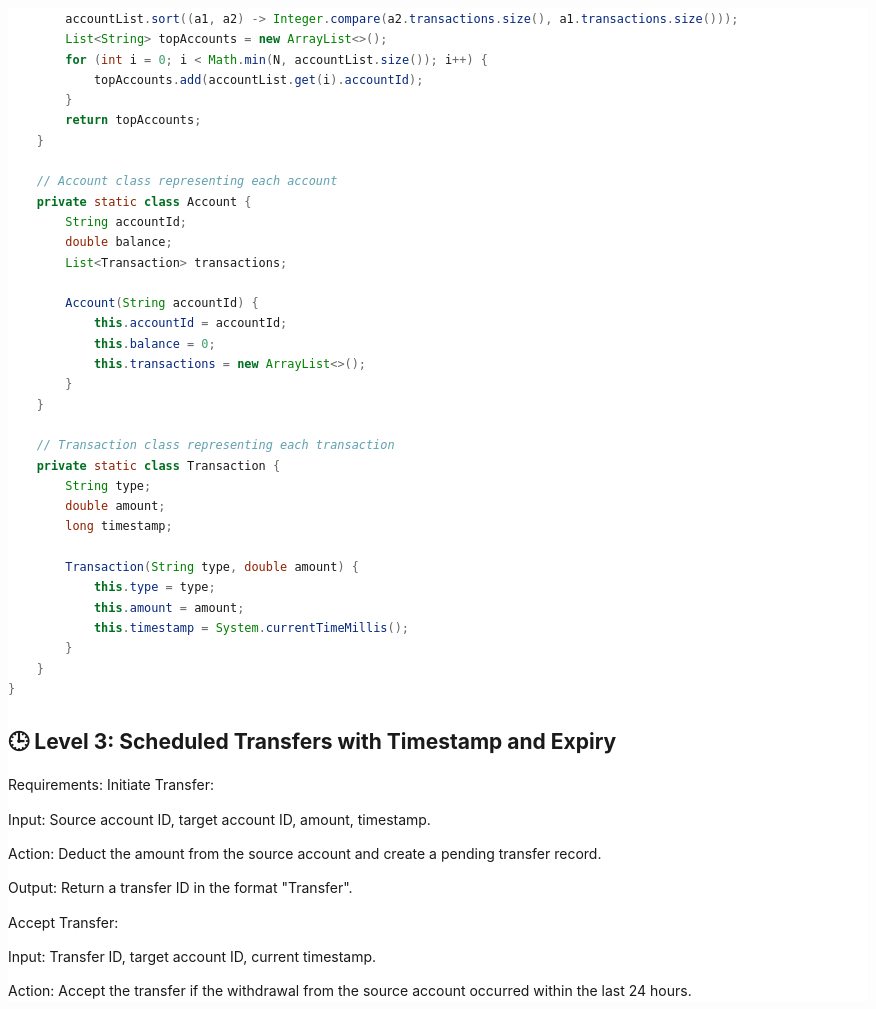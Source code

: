 ```java
        accountList.sort((a1, a2) -> Integer.compare(a2.transactions.size(), a1.transactions.size()));
        List<String> topAccounts = new ArrayList<>();
        for (int i = 0; i < Math.min(N, accountList.size()); i++) {
            topAccounts.add(accountList.get(i).accountId);
        }
        return topAccounts;
    }

    // Account class representing each account
    private static class Account {
        String accountId;
        double balance;
        List<Transaction> transactions;

        Account(String accountId) {
            this.accountId = accountId;
            this.balance = 0;
            this.transactions = new ArrayList<>();
        }
    }

    // Transaction class representing each transaction
    private static class Transaction {
        String type;
        double amount;
        long timestamp;

        Transaction(String type, double amount) {
            this.type = type;
            this.amount = amount;
            this.timestamp = System.currentTimeMillis();
        }
    }
}
```


## 🕒 Level 3: Scheduled Transfers with Timestamp and Expiry
Requirements:
Initiate Transfer:

Input: Source account ID, target account ID, amount, timestamp.

Action: Deduct the amount from the source account and create a pending transfer record.

Output: Return a transfer ID in the format "Transfer<ordinal number>".

Accept Transfer:

Input: Transfer ID, target account ID, current timestamp.

Action: Accept the transfer if the withdrawal from the source account occurred within the last 24 hours.
